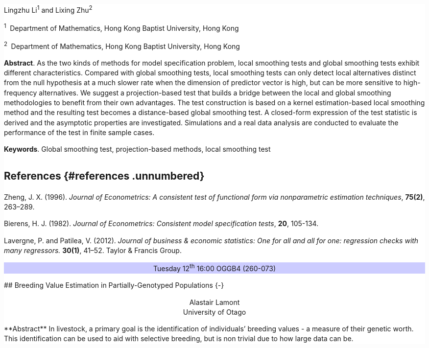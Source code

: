 Lingzhu Li$^1$ and Lixing Zhu$^2$

$^1 \;$ Department of Mathematics, Hong Kong Baptist University, Hong
Kong

$^2 \;$ Department of Mathematics, Hong Kong Baptist University, Hong
Kong

<span>**Abstract**</span>. As the two kinds of methods for model
specification problem, local smoothing tests and global smoothing tests
exhibit different characteristics. Compared with global smoothing tests,
local smoothing tests can only detect local alternatives distinct from
the null hypothesis at a much slower rate when the dimension of
predictor vector is high, but can be more sensitive to high-frequency
alternatives. We suggest a projection-based test that builds a bridge
between the local and global smoothing methodologies to benefit from
their own advantages. The test construction is based on a kernel
estimation-based local smoothing method and the resulting test becomes a
distance-based global smoothing test. A closed-form expression of the
test statistic is derived and the asymptotic properties are
investigated. Simulations and a real data analysis are conducted to
evaluate the performance of the test in finite sample cases.

<span>**Keywords**</span>. Global smoothing test, projection-based
methods, local smoothing test

References {#references .unnumbered}
----------

Zheng, J. X. (1996). *Journal of Econometrics: A consistent test of
functional form via nonparametric estimation techniques*, **75(2)**,
263–289.

Bierens, H. J. (1982). *Journal of Econometrics: Consistent model
specification tests*, **20**, 105-134.

Lavergne, P. and Patilea, V. (2012). *Journal of business & economic
statistics: One for all and all for one: regression checks with many
regressors.* **30(1)**, 41–52. Taylor & Francis Group.
<p class="pagebreak"></p>
<p style="background-color:#ccccff;text-align:center">Tuesday 12<sup>th</sup> 16:00 OGGB4 (260-073)</p>
## Breeding Value Estimation in Partially-Genotyped Populations {-}
<p style="text-align:center">
Alastair Lamont<br />
University of Otago<br />
</p>
<span>**Abstract**</span>
In livestock, a primary goal is the identification of individuals’
breeding values - a measure of their genetic worth. This identification
can be used to aid with selective breeding, but is non trivial due to
how large data can be.

